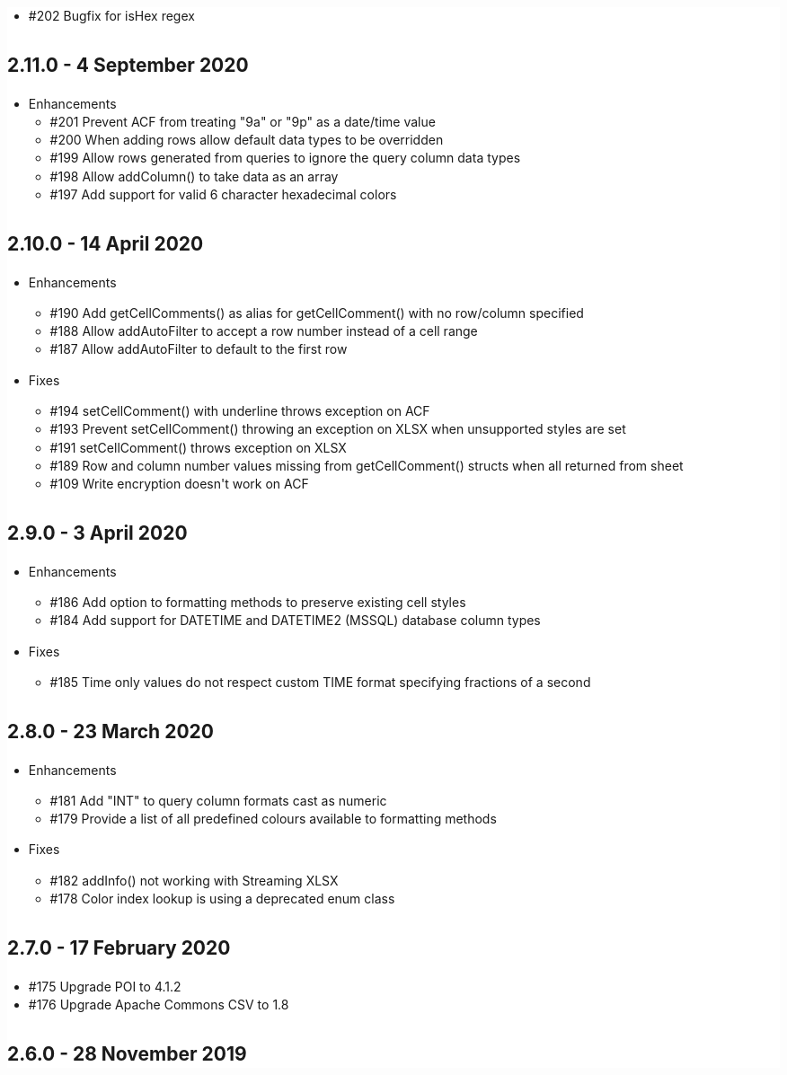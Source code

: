 - \#202 Bugfix for isHex regex

## 2.11.0 - 4 September 2020

- Enhancements
	- \#201 Prevent ACF from treating "9a" or "9p" as a date/time value
	- \#200 When adding rows allow default data types to be overridden
	- \#199 Allow rows generated from queries to ignore the query column data types
	- \#198 Allow addColumn() to take data as an array
	- \#197 Add support for valid 6 character hexadecimal colors

## 2.10.0 - 14 April 2020

- Enhancements
	- \#190 Add getCellComments() as alias for getCellComment() with no row/column specified
	- \#188 Allow addAutoFilter to accept a row number instead of a cell range
	- \#187 Allow addAutoFilter to default to the first row

- Fixes
	- \#194 setCellComment() with underline throws exception on ACF
	- \#193 Prevent setCellComment() throwing an exception on XLSX when unsupported styles are set
	- \#191 setCellComment() throws exception on XLSX
	- \#189 Row and column number values missing from getCellComment() structs when all returned from sheet 
	- \#109 Write encryption doesn't work on ACF

## 2.9.0 - 3 April 2020

- Enhancements
	- \#186 Add option to formatting methods to preserve existing cell styles
	- \#184 Add support for DATETIME and DATETIME2 (MSSQL) database column types

- Fixes
	- \#185 Time only values do not respect custom TIME format specifying fractions of a second

## 2.8.0 - 23 March 2020

- Enhancements
	- \#181 Add "INT" to query column formats cast as numeric
	- \#179 Provide a list of all predefined colours available to formatting methods

- Fixes
	- \#182 addInfo() not working with Streaming XLSX 
	- \#178 Color index lookup is using a deprecated enum class

## 2.7.0 - 17 February 2020

- \#175 Upgrade POI to 4.1.2
- \#176 Upgrade Apache Commons CSV to 1.8

## 2.6.0 - 28 November 2019
